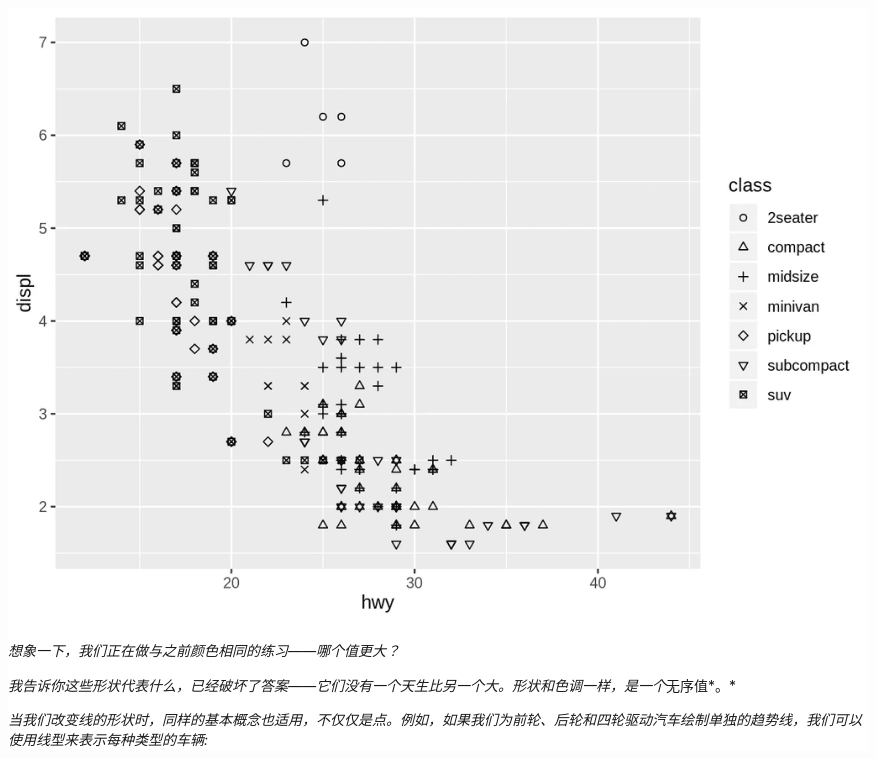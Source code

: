 *![](img/e703f5aadf315897a4d53db63f65de66.png)*

*想象一下，我们正在做与之前颜色相同的练习——哪个值更大？*

*我告诉你这些形状代表什么，已经破坏了答案——它们没有一个天生比另一个大。形状和色调一样，是一个*无序值*。*

*当我们改变线的形状时，同样的基本概念也适用，不仅仅是点。例如，如果我们为前轮、后轮和四轮驱动汽车绘制单独的趋势线，我们可以使用线型来表示每种类型的车辆:*
